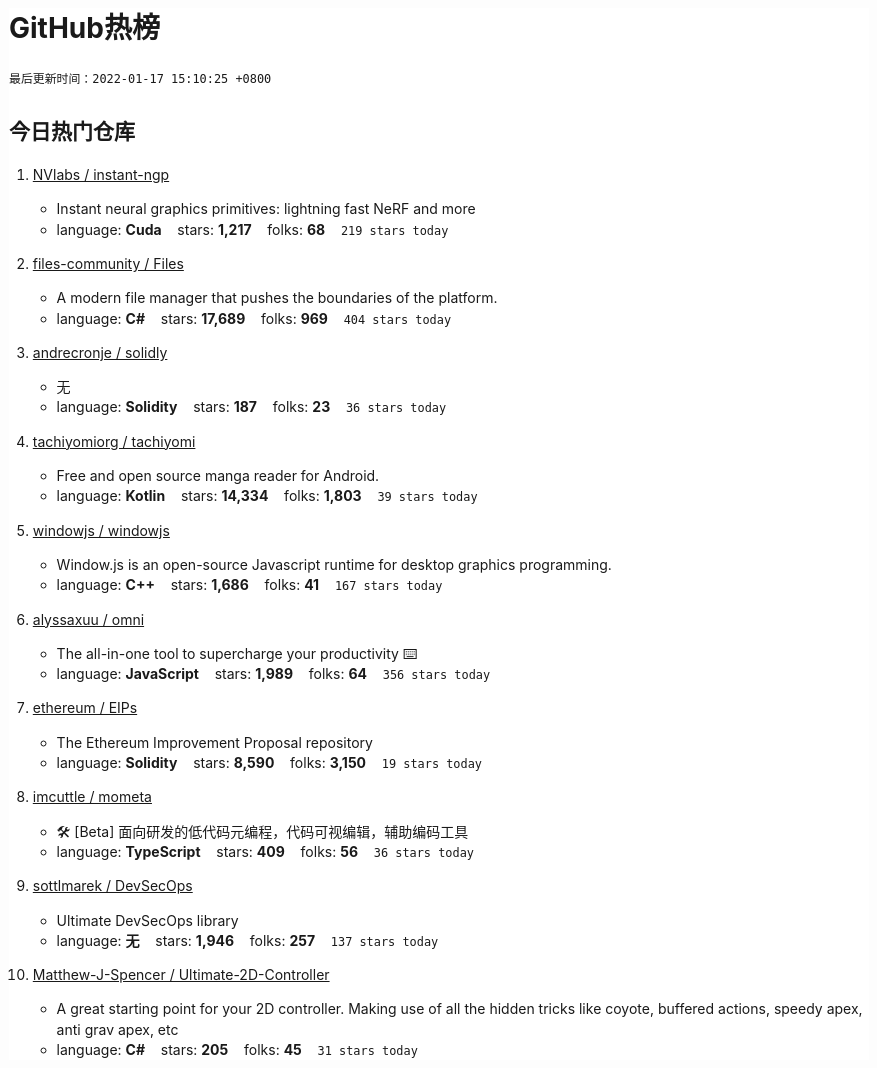 # GitHub热榜

`最后更新时间：2022-01-17 15:10:25 +0800`

## 今日热门仓库

1. [NVlabs / instant-ngp](https://github.com/NVlabs/instant-ngp)
    - Instant neural graphics primitives: lightning fast NeRF and more
    - language: **Cuda** &nbsp;&nbsp; stars: **1,217** &nbsp;&nbsp; folks: **68**  &nbsp;&nbsp; `219 stars today`

1. [files-community / Files](https://github.com/files-community/Files)
    - A modern file manager that pushes the boundaries of the platform.
    - language: **C#** &nbsp;&nbsp; stars: **17,689** &nbsp;&nbsp; folks: **969**  &nbsp;&nbsp; `404 stars today`

1. [andrecronje / solidly](https://github.com/andrecronje/solidly)
    - 无
    - language: **Solidity** &nbsp;&nbsp; stars: **187** &nbsp;&nbsp; folks: **23**  &nbsp;&nbsp; `36 stars today`

1. [tachiyomiorg / tachiyomi](https://github.com/tachiyomiorg/tachiyomi)
    - Free and open source manga reader for Android.
    - language: **Kotlin** &nbsp;&nbsp; stars: **14,334** &nbsp;&nbsp; folks: **1,803**  &nbsp;&nbsp; `39 stars today`

1. [windowjs / windowjs](https://github.com/windowjs/windowjs)
    - Window.js is an open-source Javascript runtime for desktop graphics programming.
    - language: **C++** &nbsp;&nbsp; stars: **1,686** &nbsp;&nbsp; folks: **41**  &nbsp;&nbsp; `167 stars today`

1. [alyssaxuu / omni](https://github.com/alyssaxuu/omni)
    - The all-in-one tool to supercharge your productivity ⌨️
    - language: **JavaScript** &nbsp;&nbsp; stars: **1,989** &nbsp;&nbsp; folks: **64**  &nbsp;&nbsp; `356 stars today`

1. [ethereum / EIPs](https://github.com/ethereum/EIPs)
    - The Ethereum Improvement Proposal repository
    - language: **Solidity** &nbsp;&nbsp; stars: **8,590** &nbsp;&nbsp; folks: **3,150**  &nbsp;&nbsp; `19 stars today`

1. [imcuttle / mometa](https://github.com/imcuttle/mometa)
    - 🛠 [Beta] 面向研发的低代码元编程，代码可视编辑，辅助编码工具
    - language: **TypeScript** &nbsp;&nbsp; stars: **409** &nbsp;&nbsp; folks: **56**  &nbsp;&nbsp; `36 stars today`

1. [sottlmarek / DevSecOps](https://github.com/sottlmarek/DevSecOps)
    - Ultimate DevSecOps library
    - language: **无** &nbsp;&nbsp; stars: **1,946** &nbsp;&nbsp; folks: **257**  &nbsp;&nbsp; `137 stars today`

1. [Matthew-J-Spencer / Ultimate-2D-Controller](https://github.com/Matthew-J-Spencer/Ultimate-2D-Controller)
    - A great starting point for your 2D controller. Making use of all the hidden tricks like coyote, buffered actions, speedy apex, anti grav apex, etc
    - language: **C#** &nbsp;&nbsp; stars: **205** &nbsp;&nbsp; folks: **45**  &nbsp;&nbsp; `31 stars today`
